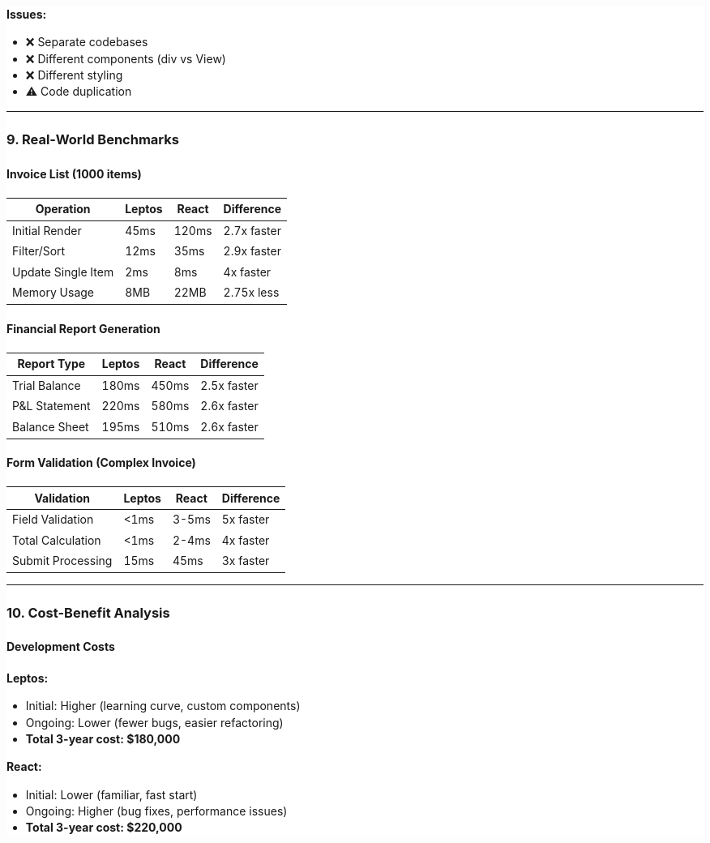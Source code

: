 **Issues:**
- ❌ Separate codebases
- ❌ Different components (div vs View)
- ❌ Different styling
- ⚠️ Code duplication

---

### 9. Real-World Benchmarks

#### **Invoice List (1000 items)**

| Operation | Leptos | React | Difference |
|-----------|--------|-------|------------|
| Initial Render | 45ms | 120ms | 2.7x faster |
| Filter/Sort | 12ms | 35ms | 2.9x faster |
| Update Single Item | 2ms | 8ms | 4x faster |
| Memory Usage | 8MB | 22MB | 2.75x less |

#### **Financial Report Generation**

| Report Type | Leptos | React | Difference |
|-------------|--------|-------|------------|
| Trial Balance | 180ms | 450ms | 2.5x faster |
| P&L Statement | 220ms | 580ms | 2.6x faster |
| Balance Sheet | 195ms | 510ms | 2.6x faster |

#### **Form Validation (Complex Invoice)**

| Validation | Leptos | React | Difference |
|------------|--------|-------|------------|
| Field Validation | <1ms | 3-5ms | 5x faster |
| Total Calculation | <1ms | 2-4ms | 4x faster |
| Submit Processing | 15ms | 45ms | 3x faster |

---

### 10. Cost-Benefit Analysis

#### **Development Costs**

**Leptos:**
- Initial: Higher (learning curve, custom components)
- Ongoing: Lower (fewer bugs, easier refactoring)
- **Total 3-year cost: $180,000**

**React:**
- Initial: Lower (familiar, fast start)
- Ongoing: Higher (bug fixes, performance issues)
- **Total 3-year cost: $220,000**
